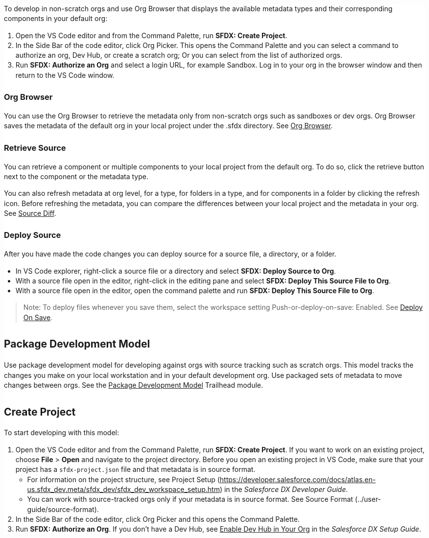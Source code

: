 To develop in non-scratch orgs and use Org Browser that displays the available metadata types and their corresponding components in your default org:

1. Open the VS Code editor and from the Command Palette, run **SFDX: Create Project**.
1. In the Side Bar of the code editor, click Org Picker. This opens the Command Palette and you can select a command to authorize an org, Dev Hub, or create a scratch org; Or you can select from the list of authorized orgs.
1. Run **SFDX: Authorize an Org** and select a login URL, for example Sandbox. Log in to your org in the browser window and then return to the VS Code window.

### Org Browser

You can use the Org Browser to retrieve the metadata only from non-scratch orgs such as sandboxes or dev orgs. Org Browser saves the metadata of the default org in your local project under the .sfdx directory. See [Org Browser](../user-guide/org-browser).

### Retrieve Source

You can retrieve a component or multiple components to your local project from the default org. To do so, click the retrieve button next to the component or the metadata type.

You can also refresh metadata at org level, for a type, for folders in a type, and for components in a folder by clicking the refresh icon. Before refreshing the metadata, you can compare the differences between your local project and the metadata in your org. See [Source Diff](../user-guide/source-diff).

### Deploy Source

After you have made the code changes you can deploy source for a source file, a directory, or a folder.

- In VS Code explorer, right-click a source file or a directory and select **SFDX: Deploy Source to Org**.
- With a source file open in the editor, right-click in the editing pane and select **SFDX: Deploy This Source File to Org**.
- With a source file open in the editor, open the command palette and run **SFDX: Deploy This Source File to Org**.

> Note: To deploy files whenever you save them, select the workspace setting Push-or-deploy-on-save: Enabled. See [Deploy On Save](../user-guide-deploy-on-save).

## Package Development Model

Use package development model for developing against orgs with source tracking such as scratch orgs. This model tracks the changes you make on your local workstation and in your default development org. Use packaged sets of metadata to move changes between orgs. See the [Package Development Model](https://trailhead.salesforce.com/en/content/learn/modules/sfdx_dev_model) Trailhead module.

## Create Project

To start developing with this model:

1. Open the VS Code editor and from the Command Palette, run **SFDX: Create Project**.
   If you want to work on an existing project, choose **File** > **Open** and navigate to the project directory. Before you open an existing project in VS Code, make sure that your project has a `sfdx-project.json` file and that metadata is in source format.
   - For information on the project structure, see Project Setup (https://developer.salesforce.com/docs/atlas.en-us.sfdx_dev.meta/sfdx_dev/sfdx_dev_workspace_setup.htm) in the _Salesforce DX Developer Guide_.
   - You can work with source-tracked orgs only if your metadata is in source format. See Source Format (../user-guide/source-format).
1. In the Side Bar of the code editor, click Org Picker and this opens the Command Palette.
1. Run **SFDX: Authorize an Org**. If you don’t have a Dev Hub, see [Enable Dev Hub in Your Org](https://developer.salesforce.com/docs/atlas.en-us.sfdx_setup.meta/sfdx_setup/sfdx_setup_enable_devhub.htm) in the _Salesforce DX Setup Guide_.